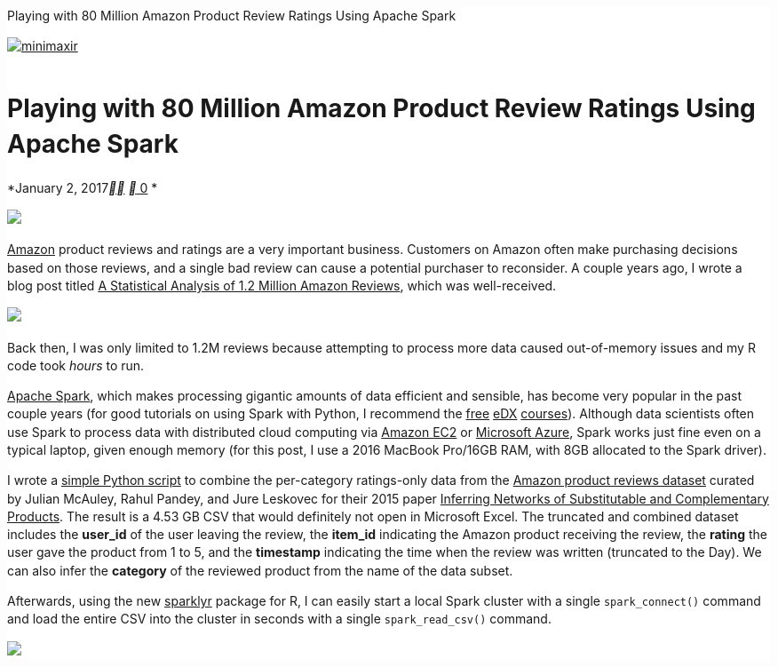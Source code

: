 Playing with 80 Million Amazon Product Review Ratings Using Apache Spark

[![minimaxir](../_resources/eaa7d3a04cd617bb8457f27513195129.png)](http://minimaxir.com/)

# Playing with 80 Million Amazon Product Review Ratings Using Apache Spark

*January 2, 2017[**](https://www.facebook.com/share.php?u=http://minimaxir.com/2017/01/amazon-spark/)[**](http://twitter.com/home/?status=Playing%20with%2080%20Million%20Amazon%20Product%20Review%20Ratings%20Using%20Apache%20Spark%20-%20http://minimaxir.com/2017/01/amazon-spark/%20-%20via%20@minimaxir)  [** 0](http://www.linkedin.com/shareArticle?mini=true&title=&url=http://minimaxir.com/2017/01/amazon-spark/)  *

![](../_resources/6d0c84e85896c310962d11b44cfe9ab5.png)

[Amazon](https://www.amazon.com/) product reviews and ratings are a very important business. Customers on Amazon often make purchasing decisions based on those reviews, and a single bad review can cause a potential purchaser to reconsider. A couple years ago, I wrote a blog post titled [A Statistical Analysis of 1.2 Million Amazon Reviews](http://minimaxir.com/2014/06/reviewing-reviews/), which was well-received.

![](../_resources/6d8b4e0d9871459097ee6bc47af52337.png)

Back then, I was only limited to 1.2M reviews because attempting to process more data caused out-of-memory issues and my R code took *hours* to run.

[Apache Spark](http://spark.apache.org/), which makes processing gigantic amounts of data efficient and sensible, has become very popular in the past couple years (for good tutorials on using Spark with Python, I recommend the [free](https://courses.edx.org/courses/course-v1:BerkeleyX+CS105x+1T2016/info)  [eDX](https://courses.edx.org/courses/course-v1:BerkeleyX+CS110x+2T2016/info)  [courses](https://courses.edx.org/courses/course-v1:BerkeleyX+CS120x+2T2016/info)). Although data scientists often use Spark to process data with distributed cloud computing via [Amazon EC2](https://aws.amazon.com/ec2/) or [Microsoft Azure](https://azure.microsoft.com/en-us/services/hdinsight/apache-spark/), Spark works just fine even on a typical laptop, given enough memory (for this post, I use a 2016 MacBook Pro/16GB RAM, with 8GB allocated to the Spark driver).

I wrote a [simple Python script](https://github.com/minimaxir/amazon-spark/blob/master/amazon_preprocess.py) to combine the per-category ratings-only data from the [Amazon product reviews dataset](http://jmcauley.ucsd.edu/data/amazon/) curated by Julian McAuley, Rahul Pandey, and Jure Leskovec for their 2015 paper [Inferring Networks of Substitutable and Complementary Products](http://cseweb.ucsd.edu/~jmcauley/pdfs/kdd15.pdf). The result is a 4.53 GB CSV that would definitely not open in Microsoft Excel. The truncated and combined dataset includes the **user_id** of the user leaving the review, the **item_id** indicating the Amazon product receiving the review, the **rating** the user gave the product from 1 to 5, and the **timestamp** indicating the time when the review was written (truncated to the Day). We can also infer the **category** of the reviewed product from the name of the data subset.

Afterwards, using the new [sparklyr](http://spark.rstudio.com/) package for R, I can easily start a local Spark cluster with a single `spark_connect()` command and load the entire CSV into the cluster in seconds with a single `spark_read_csv()` command.

![](../_resources/40375bc9281e10a071d8f0e8e14f8717.png)
